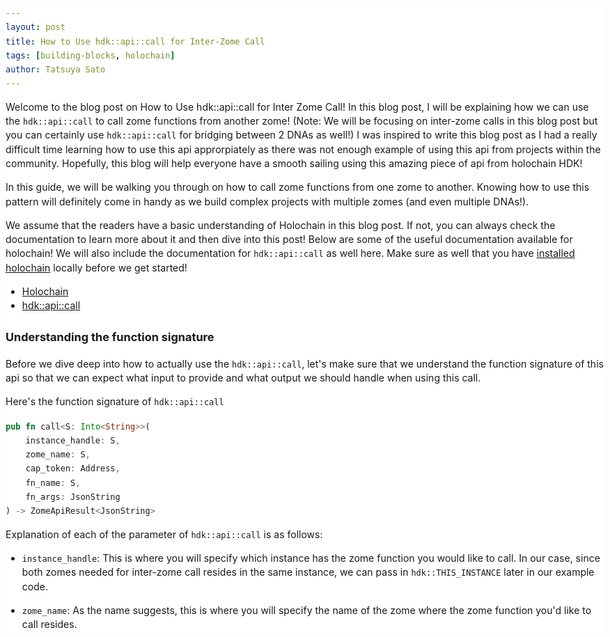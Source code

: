```yaml
---
layout: post
title: How to Use hdk::api::call for Inter-Zome Call
tags: [building-blocks, holochain]
author: Tatsuya Sato 
---
```

Welcome to the blog post on How to Use hdk::api::call for Inter Zome Call! In this blog post, I will be explaining how we can use the `hdk::api::call` to call zome functions from another zome! (Note: We will be focusing on inter-zome calls in this blog post but you can certainly use `hdk::api::call` for bridging between 2 DNAs as well!) I was inspired to write this blog post as I had a really difficult time learning how to use this api approrpiately as there was not enough example of using this api from projects within the community. Hopefully, this blog will help everyone have a smooth sailing using this amazing piece of api from holochain HDK!

In this guide, we will be walking you through on how to call zome functions from one zome to another. Knowing how to use this pattern will definitely come in handy as we build complex projects with multiple zomes (and even multiple DNAs!). 

We assume that the readers have a basic understanding of Holochain in this blog post. If not, you can always check the documentation to learn more about it and then dive into this post! Below are some of the useful documentation available for holochain! We will also include the documentation for `hdk::api::call` as well here. Make sure as well that you have [installed holochain](https://developer.holochain.org/docs/install/) locally before we get started!

* [Holochain](https://developer.holochain.org/docs/tutorials/coreconcepts/)
* [hdk::api::call](https://docs.rs/hdk/0.0.50-alpha4/hdk/api/fn.call.html)

### Understanding the function signature

Before we dive deep into how to actually use the `hdk::api::call`, let's make sure that we understand the function signature of this api so that we can expect what input to provide and what output we should handle when using this call.

Here's the function signature of `hdk::api::call`

```rust
pub fn call<S: Into<String>>(
    instance_handle: S, 
    zome_name: S, 
    cap_token: Address, 
    fn_name: S, 
    fn_args: JsonString
) -> ZomeApiResult<JsonString>
```

Explanation of each of the parameter of `hdk::api::call` is as follows:

- `instance_handle`: This is where you will specify which instance has the zome function you would like to call. In our case, since both zomes needed for inter-zome call resides in the same instance, we can pass in `hdk::THIS_INSTANCE` later in our example code.

- `zome_name`: As the name suggests, this is where you will specify the name of the zome where the zome function you'd like to call resides.
